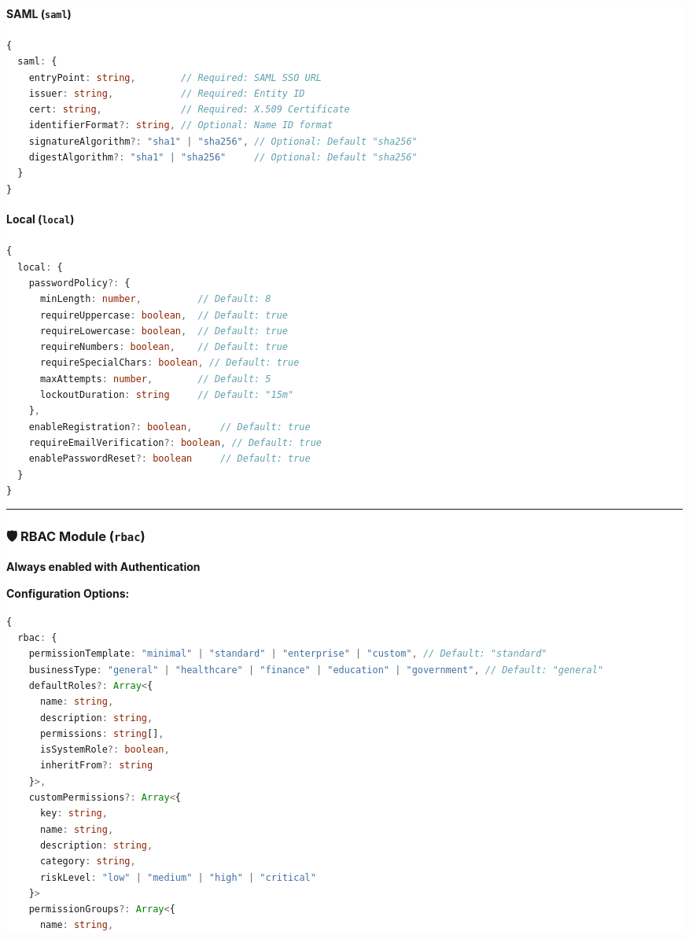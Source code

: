 #### SAML (`saml`)

```typescript
{
  saml: {
    entryPoint: string,        // Required: SAML SSO URL
    issuer: string,            // Required: Entity ID
    cert: string,              // Required: X.509 Certificate
    identifierFormat?: string, // Optional: Name ID format
    signatureAlgorithm?: "sha1" | "sha256", // Optional: Default "sha256"
    digestAlgorithm?: "sha1" | "sha256"     // Optional: Default "sha256"
  }
}
```

#### Local (`local`)

```typescript
{
  local: {
    passwordPolicy?: {
      minLength: number,          // Default: 8
      requireUppercase: boolean,  // Default: true
      requireLowercase: boolean,  // Default: true
      requireNumbers: boolean,    // Default: true
      requireSpecialChars: boolean, // Default: true
      maxAttempts: number,        // Default: 5
      lockoutDuration: string     // Default: "15m"
    },
    enableRegistration?: boolean,     // Default: true
    requireEmailVerification?: boolean, // Default: true
    enablePasswordReset?: boolean     // Default: true
  }
}
```

---

### 🛡️ **RBAC Module** (`rbac`)

**Always enabled with Authentication**

**Configuration Options:**

```typescript
{
  rbac: {
    permissionTemplate: "minimal" | "standard" | "enterprise" | "custom", // Default: "standard"
    businessType: "general" | "healthcare" | "finance" | "education" | "government", // Default: "general"
    defaultRoles?: Array<{
      name: string,
      description: string,
      permissions: string[],
      isSystemRole?: boolean,
      inheritFrom?: string
    }>,
    customPermissions?: Array<{
      key: string,
      name: string,
      description: string,
      category: string,
      riskLevel: "low" | "medium" | "high" | "critical"
    }>
    permissionGroups?: Array<{
      name: string,
```
